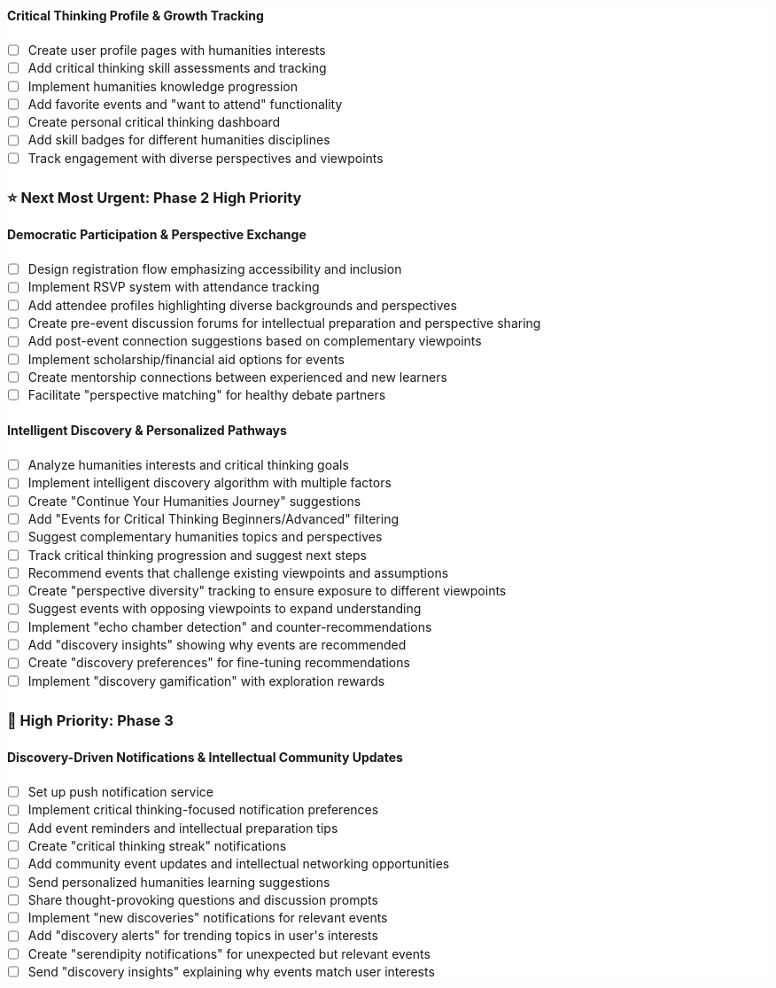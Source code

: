 #### Critical Thinking Profile & Growth Tracking
- [ ] Create user profile pages with humanities interests
- [ ] Add critical thinking skill assessments and tracking
- [ ] Implement humanities knowledge progression
- [ ] Add favorite events and "want to attend" functionality
- [ ] Create personal critical thinking dashboard
- [ ] Add skill badges for different humanities disciplines
- [ ] Track engagement with diverse perspectives and viewpoints

### ⭐ Next Most Urgent: Phase 2 High Priority

#### Democratic Participation & Perspective Exchange
- [ ] Design registration flow emphasizing accessibility and inclusion
- [ ] Implement RSVP system with attendance tracking
- [ ] Add attendee profiles highlighting diverse backgrounds and perspectives
- [ ] Create pre-event discussion forums for intellectual preparation and perspective sharing
- [ ] Add post-event connection suggestions based on complementary viewpoints
- [ ] Implement scholarship/financial aid options for events
- [ ] Create mentorship connections between experienced and new learners
- [ ] Facilitate "perspective matching" for healthy debate partners

#### Intelligent Discovery & Personalized Pathways
- [ ] Analyze humanities interests and critical thinking goals
- [ ] Implement intelligent discovery algorithm with multiple factors
- [ ] Create "Continue Your Humanities Journey" suggestions
- [ ] Add "Events for Critical Thinking Beginners/Advanced" filtering
- [ ] Suggest complementary humanities topics and perspectives
- [ ] Track critical thinking progression and suggest next steps
- [ ] Recommend events that challenge existing viewpoints and assumptions
- [ ] Create "perspective diversity" tracking to ensure exposure to different viewpoints
- [ ] Suggest events with opposing viewpoints to expand understanding
- [ ] Implement "echo chamber detection" and counter-recommendations
- [ ] Add "discovery insights" showing why events are recommended
- [ ] Create "discovery preferences" for fine-tuning recommendations
- [ ] Implement "discovery gamification" with exploration rewards

### 🔔 High Priority: Phase 3

#### Discovery-Driven Notifications & Intellectual Community Updates
- [ ] Set up push notification service
- [ ] Implement critical thinking-focused notification preferences
- [ ] Add event reminders and intellectual preparation tips
- [ ] Create "critical thinking streak" notifications
- [ ] Add community event updates and intellectual networking opportunities
- [ ] Send personalized humanities learning suggestions
- [ ] Share thought-provoking questions and discussion prompts
- [ ] Implement "new discoveries" notifications for relevant events
- [ ] Add "discovery alerts" for trending topics in user's interests
- [ ] Create "serendipity notifications" for unexpected but relevant events
- [ ] Send "discovery insights" explaining why events match user interests
